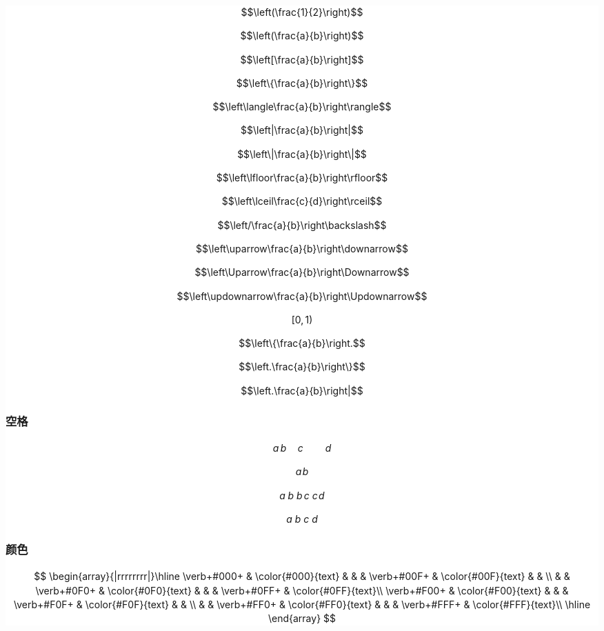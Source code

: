 $$\left(\frac{1}{2}\right)$$

$$\left(\frac{a}{b}\right)$$

$$\left[\frac{a}{b}\right]$$

$$\left\{\frac{a}{b}\right\}$$

$$\left\langle\frac{a}{b}\right\rangle$$

$$\left|\frac{a}{b}\right|$$

$$\left\|\frac{a}{b}\right\|$$

$$\left\lfloor\frac{a}{b}\right\rfloor$$

$$\left\lceil\frac{c}{d}\right\rceil$$

$$\left/\frac{a}{b}\right\backslash$$

$$\left\uparrow\frac{a}{b}\right\downarrow$$

$$\left\Uparrow\frac{a}{b}\right\Downarrow$$

$$\left\updownarrow\frac{a}{b}\right\Updownarrow$$

$$\left[0,1\right)$$

$$\left\{\frac{a}{b}\right.$$ 

$$\left.\frac{a}{b}\right\}$$

$$\left.\frac{a}{b}\right|$$

### 空格

$$a\,b\quad c\qquad d$$

$$a\!b$$

$$a\;b\ b\,c\ c\!d$$

$$a\ b\ c\ d$$


### 颜色

$$
\begin{array}{|rrrrrrrr|}\hline
\verb+#000+ & \color{#000}{text} & & &
\verb+#00F+ & \color{#00F}{text} & & \\
& & \verb+#0F0+ & \color{#0F0}{text} &
& & \verb+#0FF+ & \color{#0FF}{text}\\
\verb+#F00+ & \color{#F00}{text} & & &
\verb+#F0F+ & \color{#F0F}{text} & & \\
& & \verb+#FF0+ & \color{#FF0}{text} &
& & \verb+#FFF+ & \color{#FFF}{text}\\
\hline
\end{array}
$$
